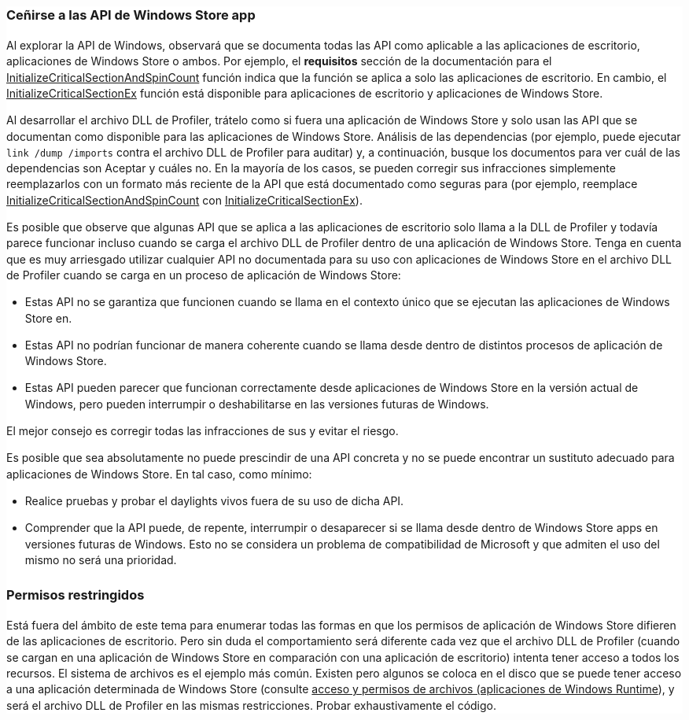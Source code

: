 ### <a name="stick-to-the-windows-store-app-apis"></a>Ceñirse a las API de Windows Store app

Al explorar la API de Windows, observará que se documenta todas las API como aplicable a las aplicaciones de escritorio, aplicaciones de Windows Store o ambos. Por ejemplo, el **requisitos** sección de la documentación para el [InitializeCriticalSectionAndSpinCount](/windows/desktop/api/synchapi/nf-synchapi-initializecriticalsectionandspincount) función indica que la función se aplica a solo las aplicaciones de escritorio. En cambio, el [InitializeCriticalSectionEx](/windows/desktop/api/synchapi/nf-synchapi-initializecriticalsectionex) función está disponible para aplicaciones de escritorio y aplicaciones de Windows Store.

Al desarrollar el archivo DLL de Profiler, trátelo como si fuera una aplicación de Windows Store y solo usan las API que se documentan como disponible para las aplicaciones de Windows Store. Análisis de las dependencias (por ejemplo, puede ejecutar `link /dump /imports` contra el archivo DLL de Profiler para auditar) y, a continuación, busque los documentos para ver cuál de las dependencias son Aceptar y cuáles no. En la mayoría de los casos, se pueden corregir sus infracciones simplemente reemplazarlos con un formato más reciente de la API que está documentado como seguras para (por ejemplo, reemplace [InitializeCriticalSectionAndSpinCount](/windows/desktop/api/synchapi/nf-synchapi-initializecriticalsectionandspincount) con [ InitializeCriticalSectionEx](/windows/desktop/api/synchapi/nf-synchapi-initializecriticalsectionex)).

Es posible que observe que algunas API que se aplica a las aplicaciones de escritorio solo llama a la DLL de Profiler y todavía parece funcionar incluso cuando se carga el archivo DLL de Profiler dentro de una aplicación de Windows Store. Tenga en cuenta que es muy arriesgado utilizar cualquier API no documentada para su uso con aplicaciones de Windows Store en el archivo DLL de Profiler cuando se carga en un proceso de aplicación de Windows Store:

- Estas API no se garantiza que funcionen cuando se llama en el contexto único que se ejecutan las aplicaciones de Windows Store en.

- Estas API no podrían funcionar de manera coherente cuando se llama desde dentro de distintos procesos de aplicación de Windows Store.

- Estas API pueden parecer que funcionan correctamente desde aplicaciones de Windows Store en la versión actual de Windows, pero pueden interrumpir o deshabilitarse en las versiones futuras de Windows.

El mejor consejo es corregir todas las infracciones de sus y evitar el riesgo.

Es posible que sea absolutamente no puede prescindir de una API concreta y no se puede encontrar un sustituto adecuado para aplicaciones de Windows Store. En tal caso, como mínimo:

- Realice pruebas y probar el daylights vivos fuera de su uso de dicha API.

- Comprender que la API puede, de repente, interrumpir o desaparecer si se llama desde dentro de Windows Store apps en versiones futuras de Windows. Esto no se considera un problema de compatibilidad de Microsoft y que admiten el uso del mismo no será una prioridad.

### <a name="reduced-permissions"></a>Permisos restringidos

Está fuera del ámbito de este tema para enumerar todas las formas en que los permisos de aplicación de Windows Store difieren de las aplicaciones de escritorio. Pero sin duda el comportamiento será diferente cada vez que el archivo DLL de Profiler (cuando se cargan en una aplicación de Windows Store en comparación con una aplicación de escritorio) intenta tener acceso a todos los recursos. El sistema de archivos es el ejemplo más común. Existen pero algunos se coloca en el disco que se puede tener acceso a una aplicación determinada de Windows Store (consulte [acceso y permisos de archivos (aplicaciones de Windows Runtime](https://docs.microsoft.com/previous-versions/windows/apps/hh967755(v=win.10))), y será el archivo DLL de Profiler en las mismas restricciones. Probar exhaustivamente el código.
